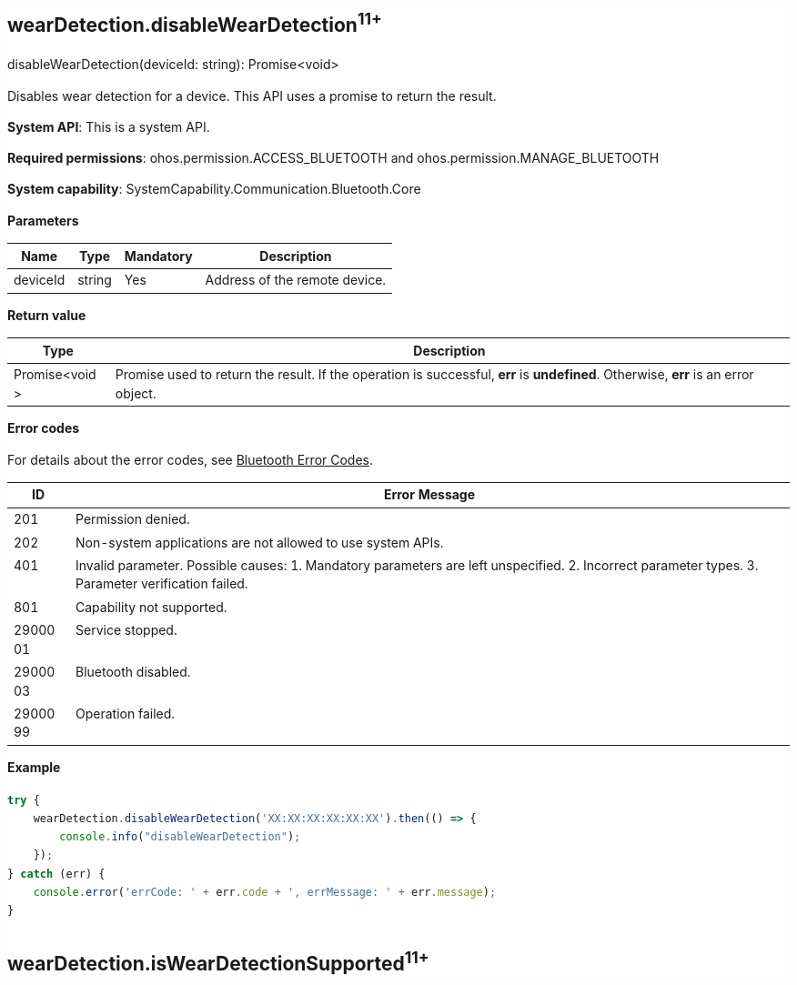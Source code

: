 ## wearDetection.disableWearDetection<sup>11+</sup>

disableWearDetection(deviceId: string): Promise&lt;void&gt;

Disables wear detection for a device. This API uses a promise to return the result.

**System API**: This is a system API.

**Required permissions**: ohos.permission.ACCESS_BLUETOOTH and ohos.permission.MANAGE_BLUETOOTH

**System capability**: SystemCapability.Communication.Bluetooth.Core

**Parameters**

| Name   | Type    | Mandatory  | Description     |
| ------ | ------ | ---- | ------- |
| deviceId | string | Yes   | Address of the remote device.|

**Return value**

| Type                           | Description        |
| ----------------------------- | ---------- |
| Promise&lt;void&gt; | Promise used to return the result. If the operation is successful, **err** is **undefined**. Otherwise, **err** is an error object.|

**Error codes**

For details about the error codes, see [Bluetooth Error Codes](errorcode-bluetoothManager.md).

| ID| Error Message|
| -------- | ---------------------------- |
|201 | Permission denied.                 |
|202 | Non-system applications are not allowed to use system APIs. |
|401 | Invalid parameter. Possible causes: 1. Mandatory parameters are left unspecified. 2. Incorrect parameter types. 3. Parameter verification failed.                 |
|801 | Capability not supported.          |
|2900001 | Service stopped.               |
|2900003 | Bluetooth disabled.       |
|2900099 | Operation failed.              |

**Example**

```js
try {
    wearDetection.disableWearDetection('XX:XX:XX:XX:XX:XX').then(() => {
        console.info("disableWearDetection");
    });
} catch (err) {
    console.error('errCode: ' + err.code + ', errMessage: ' + err.message);
}
```

## wearDetection.isWearDetectionSupported<sup>11+</sup>
